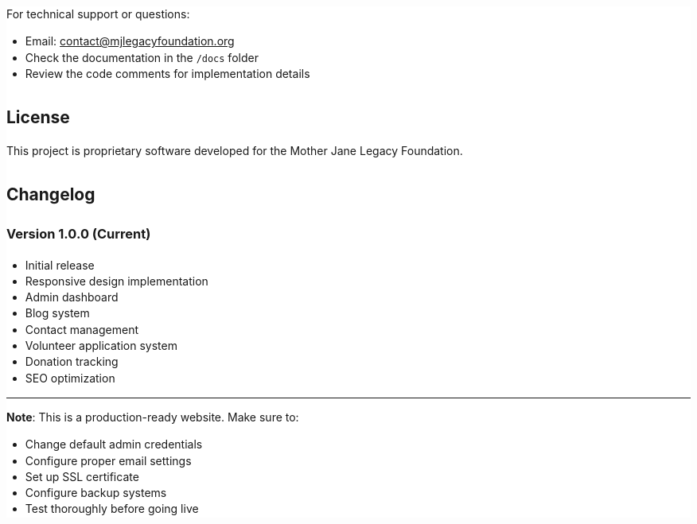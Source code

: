 For technical support or questions:
- Email: contact@mjlegacyfoundation.org
- Check the documentation in the `/docs` folder
- Review the code comments for implementation details

## License

This project is proprietary software developed for the Mother Jane Legacy Foundation.

## Changelog

### Version 1.0.0 (Current)
- Initial release
- Responsive design implementation
- Admin dashboard
- Blog system
- Contact management
- Volunteer application system
- Donation tracking
- SEO optimization

---

**Note**: This is a production-ready website. Make sure to:
- Change default admin credentials
- Configure proper email settings
- Set up SSL certificate
- Configure backup systems
- Test thoroughly before going live 